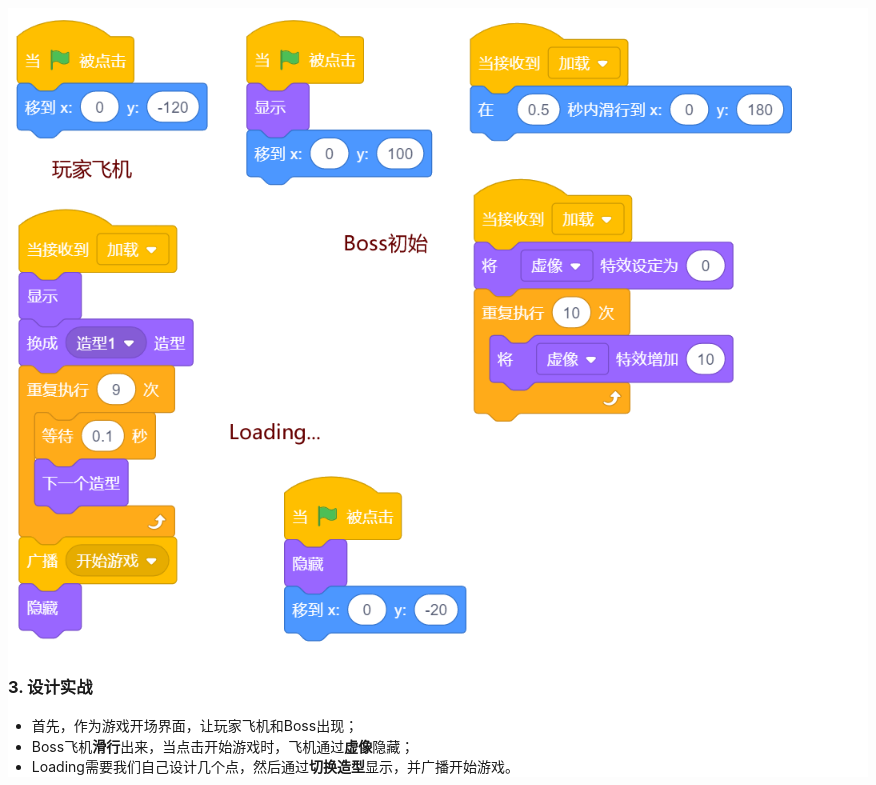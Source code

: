 <img src="Scratch文档.assets/50.png" style="zoom:80%;margin:0;" />







### 3. 设计实战

- 首先，作为游戏开场界面，让玩家飞机和Boss出现；
- Boss飞机**滑行**出来，当点击开始游戏时，飞机通过**虚像**隐藏；
- Loading需要我们自己设计几个点，然后通过**切换造型**显示，并广播开始游戏。










